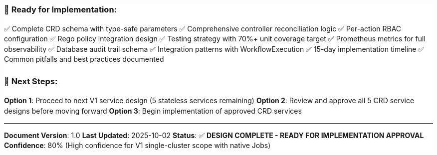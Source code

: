 ### 🚀 **Ready for Implementation**:

✅ Complete CRD schema with type-safe parameters
✅ Comprehensive controller reconciliation logic
✅ Per-action RBAC configuration
✅ Rego policy integration design
✅ Testing strategy with 70%+ unit coverage target
✅ Prometheus metrics for full observability
✅ Database audit trail schema
✅ Integration patterns with WorkflowExecution
✅ 15-day implementation timeline
✅ Common pitfalls and best practices documented

### 📝 **Next Steps**:

**Option 1**: Proceed to next V1 service design (5 stateless services remaining)
**Option 2**: Review and approve all 5 CRD service designs before moving forward
**Option 3**: Begin implementation of approved CRD services

---

**Document Version**: 1.0
**Last Updated**: 2025-10-02
**Status**: ✅ **DESIGN COMPLETE - READY FOR IMPLEMENTATION APPROVAL**
**Confidence**: 80% (High confidence for V1 single-cluster scope with native Jobs)
